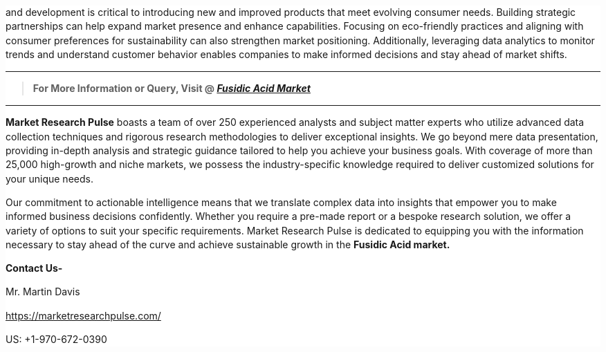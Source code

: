 and development is critical to introducing new and improved products that meet evolving consumer needs. Building strategic partnerships can help expand market presence and enhance capabilities. Focusing on eco-friendly practices and aligning with consumer preferences for sustainability can also strengthen market positioning. Additionally, leveraging data analytics to monitor trends and understand customer behavior enables companies to make informed decisions and stay ahead of market shifts.</p><hr /><blockquote><p><strong>For More Information or Query, Visit @&nbsp;<em><a href="https://marketresearchpulse.com/report/3036/fusidic-acid-market?utm_source=Linkedin&utm_medium=025">Fusidic Acid Market</a></em></strong></p></blockquote><hr /><p><strong>Market Research Pulse</strong> boasts a team of over 250 experienced analysts and subject matter experts who utilize advanced data collection techniques and rigorous research methodologies to deliver exceptional insights. We go beyond mere data presentation, providing in-depth analysis and strategic guidance tailored to help you achieve your business goals. With coverage of more than 25,000 high-growth and niche markets, we possess the industry-specific knowledge required to deliver customized solutions for your unique needs.</p><p>Our commitment to actionable intelligence means that we translate complex data into insights that empower you to make informed business decisions confidently. Whether you require a pre-made report or a bespoke research solution, we offer a variety of options to suit your specific requirements. Market Research Pulse is dedicated to equipping you with the information necessary to stay ahead of the curve and achieve sustainable growth in the <strong>Fusidic Acid market.</strong></p><p><strong>Contact Us-</strong></p><p>Mr. Martin Davis</p><p>https://marketresearchpulse.com/</p><p>US: +1-970-672-0390</p>
